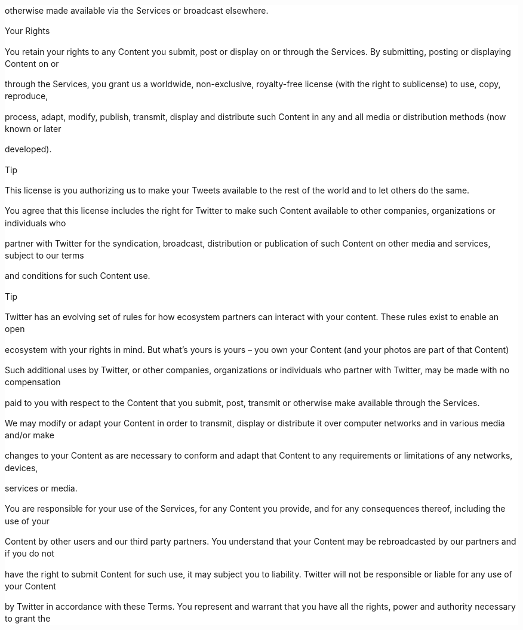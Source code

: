 otherwise made available via the Services or broadcast elsewhere.

Your Rights

You retain your rights to any Content you submit, post or display on or through the Services. By submitting, posting or displaying Content on or

through the Services, you grant us a worldwide, non-exclusive, royalty-free license (with the right to sublicense) to use, copy, reproduce,

process, adapt, modify, publish, transmit, display and distribute such Content in any and all media or distribution methods (now known or later

developed).

Tip

 This license is you authorizing us to make your Tweets available to the rest of the world and to let others do the same.

You agree that this license includes the right for Twitter to make such Content available to other companies, organizations or individuals who

partner with Twitter for the syndication, broadcast, distribution or publication of such Content on other media and services, subject to our terms

and conditions for such Content use.

Tip

 Twitter has an evolving set of rules for how ecosystem partners can interact with your content. These rules exist to enable an open

ecosystem with your rights in mind. But what’s yours is yours – you own your Content (and your photos are part of that Content)

Such additional uses by Twitter, or other companies, organizations or individuals who partner with Twitter, may be made with no compensation

paid to you with respect to the Content that you submit, post, transmit or otherwise make available through the Services.

We may modify or adapt your Content in order to transmit, display or distribute it over computer networks and in various media and/or make

changes to your Content as are necessary to conform and adapt that Content to any requirements or limitations of any networks, devices,

services or media.

You are responsible for your use of the Services, for any Content you provide, and for any consequences thereof, including the use of your

Content by other users and our third party partners. You understand that your Content may be rebroadcasted by our partners and if you do not

have the right to submit Content for such use, it may subject you to liability. Twitter will not be responsible or liable for any use of your Content

by Twitter in accordance with these Terms. You represent and warrant that you have all the rights, power and authority necessary to grant the
